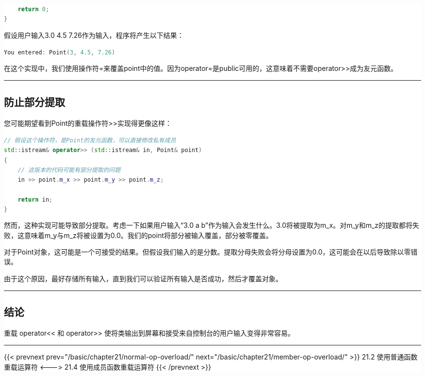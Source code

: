 ```C++
    return 0;
}
```

假设用户输入3.0 4.5 7.26作为输入，程序将产生以下结果：

```C++
You entered: Point(3, 4.5, 7.26)
```

在这个实现中，我们使用操作符=来覆盖point中的值。因为operator=是public可用的，这意味着不需要operator>>成为友元函数。

***
## 防止部分提取

您可能期望看到Point的重载操作符>>实现得更像这样：

```C++
// 假设这个操作符，是Point的友元函数，可以直接修改私有成员
std::istream& operator>> (std::istream& in, Point& point)
{
    // 这版本的代码可能有部分提取的问题
    in >> point.m_x >> point.m_y >> point.m_z;
    
    return in;
}
```

然而，这种实现可能导致部分提取。考虑一下如果用户输入“3.0 a b”作为输入会发生什么。3.0将被提取为m_x。对m_y和m_z的提取都将失败，这意味着m_y与m_z将被设置为0.0。我们的point将部分被输入覆盖，部分被零覆盖。

对于Point对象，这可能是一个可接受的结果。但假设我们输入的是分数。提取分母失败会将分母设置为0.0，这可能会在以后导致除以零错误。

由于这个原因，最好存储所有输入，直到我们可以验证所有输入是否成功，然后才覆盖对象。

***
## 结论

重载 operator<< 和 operator>> 使将类输出到屏幕和接受来自控制台的用户输入变得非常容易。

***

{{< prevnext prev="/basic/chapter21/normal-op-overload/" next="/basic/chapter21/member-op-overload/" >}}
21.2 使用普通函数重载运算符
<--->
21.4 使用成员函数重载运算符
{{< /prevnext >}}
